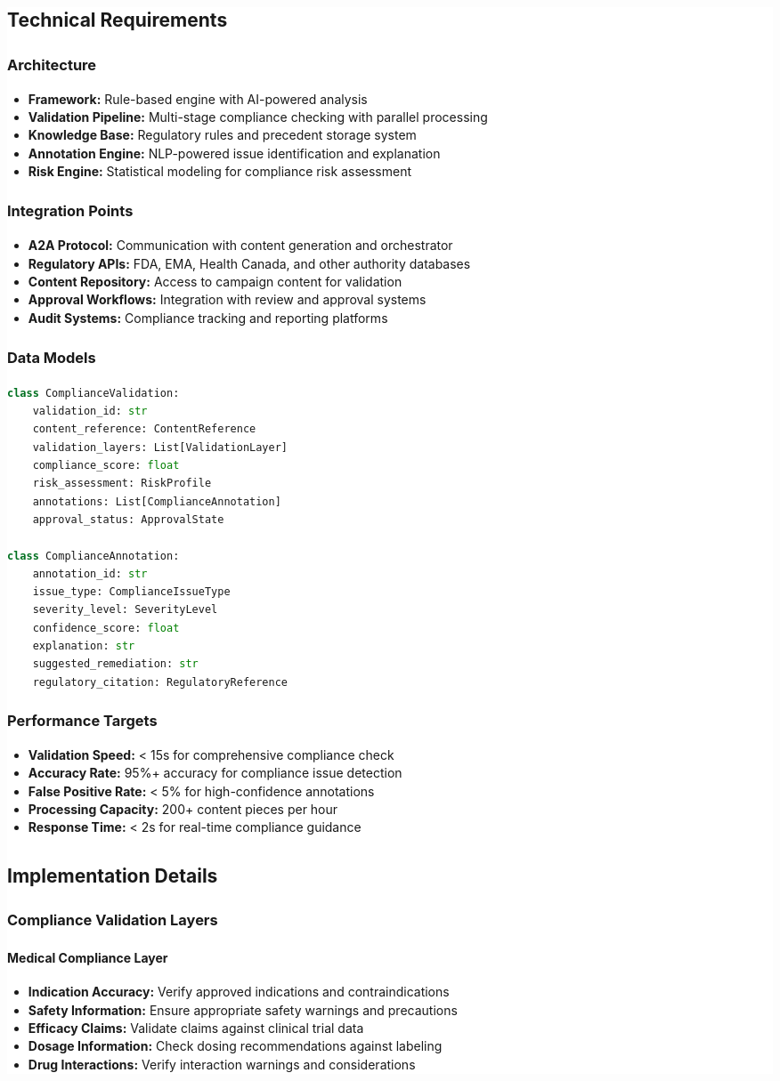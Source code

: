 ## Technical Requirements

### Architecture
- **Framework:** Rule-based engine with AI-powered analysis
- **Validation Pipeline:** Multi-stage compliance checking with parallel processing
- **Knowledge Base:** Regulatory rules and precedent storage system
- **Annotation Engine:** NLP-powered issue identification and explanation
- **Risk Engine:** Statistical modeling for compliance risk assessment

### Integration Points
- **A2A Protocol:** Communication with content generation and orchestrator
- **Regulatory APIs:** FDA, EMA, Health Canada, and other authority databases
- **Content Repository:** Access to campaign content for validation
- **Approval Workflows:** Integration with review and approval systems
- **Audit Systems:** Compliance tracking and reporting platforms

### Data Models
```python
class ComplianceValidation:
    validation_id: str
    content_reference: ContentReference
    validation_layers: List[ValidationLayer]
    compliance_score: float
    risk_assessment: RiskProfile
    annotations: List[ComplianceAnnotation]
    approval_status: ApprovalState

class ComplianceAnnotation:
    annotation_id: str
    issue_type: ComplianceIssueType
    severity_level: SeverityLevel
    confidence_score: float
    explanation: str
    suggested_remediation: str
    regulatory_citation: RegulatoryReference
```

### Performance Targets
- **Validation Speed:** < 15s for comprehensive compliance check
- **Accuracy Rate:** 95%+ accuracy for compliance issue detection
- **False Positive Rate:** < 5% for high-confidence annotations
- **Processing Capacity:** 200+ content pieces per hour
- **Response Time:** < 2s for real-time compliance guidance

## Implementation Details

### Compliance Validation Layers

#### Medical Compliance Layer
- **Indication Accuracy:** Verify approved indications and contraindications
- **Safety Information:** Ensure appropriate safety warnings and precautions
- **Efficacy Claims:** Validate claims against clinical trial data
- **Dosage Information:** Check dosing recommendations against labeling
- **Drug Interactions:** Verify interaction warnings and considerations
